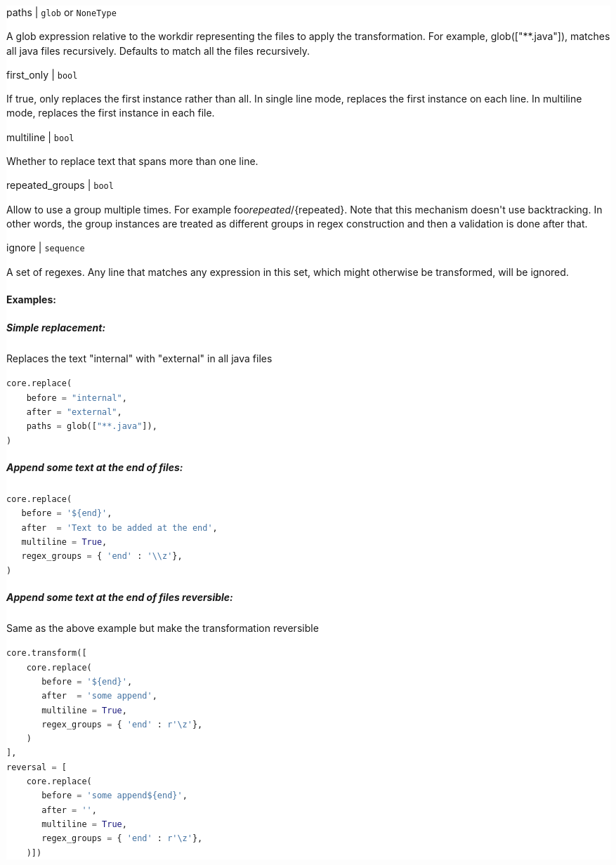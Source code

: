 paths | `glob` or `NoneType`<br><p>A glob expression relative to the workdir representing the files to apply the transformation. For example, glob(["**.java"]), matches all java files recursively. Defaults to match all the files recursively.</p>
first_only | `bool`<br><p>If true, only replaces the first instance rather than all. In single line mode, replaces the first instance on each line. In multiline mode, replaces the first instance in each file.</p>
multiline | `bool`<br><p>Whether to replace text that spans more than one line.</p>
repeated_groups | `bool`<br><p>Allow to use a group multiple times. For example foo${repeated}/${repeated}. Note that this mechanism doesn't use backtracking. In other words, the group instances are treated as different groups in regex construction and then a validation is done after that.</p>
ignore | `sequence`<br><p>A set of regexes. Any line that matches any expression in this set, which might otherwise be transformed, will be ignored.</p>


#### Examples:


##### Simple replacement:

Replaces the text "internal" with "external" in all java files

```python
core.replace(
    before = "internal",
    after = "external",
    paths = glob(["**.java"]),
)
```


##### Append some text at the end of files:



```python
core.replace(
   before = '${end}',
   after  = 'Text to be added at the end',
   multiline = True,
   regex_groups = { 'end' : '\\z'},
)
```


##### Append some text at the end of files reversible:

Same as the above example but make the transformation reversible

```python
core.transform([
    core.replace(
       before = '${end}',
       after  = 'some append',
       multiline = True,
       regex_groups = { 'end' : r'\z'},
    )
],
reversal = [
    core.replace(
       before = 'some append${end}',
       after = '',
       multiline = True,
       regex_groups = { 'end' : r'\z'},
    )])
```
